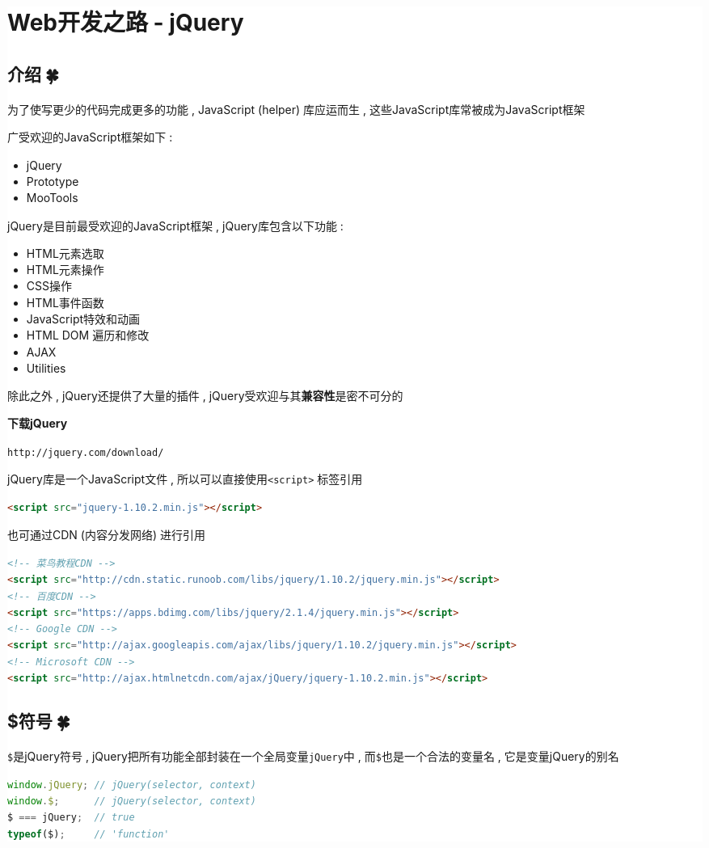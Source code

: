 # Web开发之路 - jQuery

## 介绍  🍀

为了使写更少的代码完成更多的功能 , JavaScript (helper) 库应运而生 , 这些JavaScript库常被成为JavaScript框架

广受欢迎的JavaScript框架如下 : 

- jQuery
- Prototype
- MooTools

jQuery是目前最受欢迎的JavaScript框架 , jQuery库包含以下功能 : 

- HTML元素选取
- HTML元素操作
- CSS操作
- HTML事件函数
- JavaScript特效和动画
- HTML DOM 遍历和修改
- AJAX
- Utilities

除此之外 , jQuery还提供了大量的插件 , jQuery受欢迎与其**兼容性**是密不可分的

**下载jQuery**

```
http://jquery.com/download/
```

jQuery库是一个JavaScript文件 , 所以可以直接使用`<script>` 标签引用

```html
<script src="jquery-1.10.2.min.js"></script>
```

也可通过CDN (内容分发网络) 进行引用

```html
<!-- 菜鸟教程CDN -->
<script src="http://cdn.static.runoob.com/libs/jquery/1.10.2/jquery.min.js"></script>
<!-- 百度CDN -->
<script src="https://apps.bdimg.com/libs/jquery/2.1.4/jquery.min.js"></script>
<!-- Google CDN -->
<script src="http://ajax.googleapis.com/ajax/libs/jquery/1.10.2/jquery.min.js"></script>
<!-- Microsoft CDN -->
<script src="http://ajax.htmlnetcdn.com/ajax/jQuery/jquery-1.10.2.min.js"></script>
```

## $符号  🍀

`$`是jQuery符号  , jQuery把所有功能全部封装在一个全局变量`jQuery`中 , 而`$`也是一个合法的变量名 , 它是变量jQuery的别名

```javascript
window.jQuery; // jQuery(selector, context)
window.$;      // jQuery(selector, context)
$ === jQuery;  // true
typeof($);     // 'function'
```
